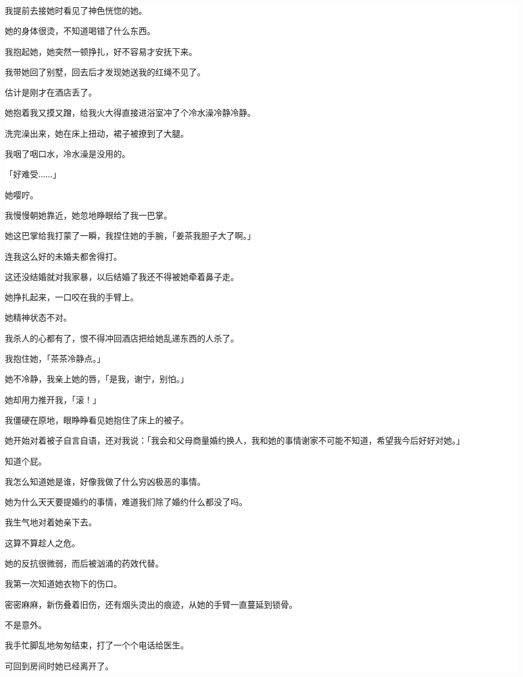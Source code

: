 我提前去接她时看见了神色恍惚的她。

她的身体很烫，不知道喝错了什么东西。

我抱起她，她突然一顿挣扎，好不容易才安抚下来。

我带她回了别墅，回去后才发现她送我的红绳不见了。

估计是刚才在酒店丢了。

她抱着我又摸又蹭，给我火大得直接进浴室冲了个冷水澡冷静冷静。

洗完澡出来，她在床上扭动，裙子被撩到了大腿。

我咽了咽口水，冷水澡是没用的。

「好难受……」

她嘤咛。

我慢慢朝她靠近，她忽地睁眼给了我一巴掌。

她这巴掌给我打蒙了一瞬，我捏住她的手腕，「姜茶我胆子大了啊。」

连我这么好的未婚夫都舍得打。

这还没结婚就对我家暴，以后结婚了我还不得被她牵着鼻子走。

她挣扎起来，一口咬在我的手臂上。

她精神状态不对。

我杀人的心都有了，恨不得冲回酒店把给她乱递东西的人杀了。

我抱住她，「茶茶冷静点。」

她不冷静，我亲上她的唇，「是我，谢宁，别怕。」

她却用力推开我，「滚！」

我僵硬在原地，眼睁睁看见她抱住了床上的被子。

她开始对着被子自言自语，还对我说：「我会和父母商量婚约换人，我和她的事情谢家不可能不知道，希望我今后好好对她。」

知道个屁。

我怎么知道她是谁，好像我做了什么穷凶极恶的事情。

她为什么天天要提婚约的事情，难道我们除了婚约什么都没了吗。

我生气地对着她亲下去。

这算不算趁人之危。

她的反抗很微弱，而后被汹涌的药效代替。

我第一次知道她衣物下的伤口。

密密麻麻，新伤叠着旧伤，还有烟头烫出的痕迹，从她的手臂一直蔓延到锁骨。

不是意外。

我手忙脚乱地匆匆结束，打了一个个电话给医生。

可回到房间时她已经离开了。
